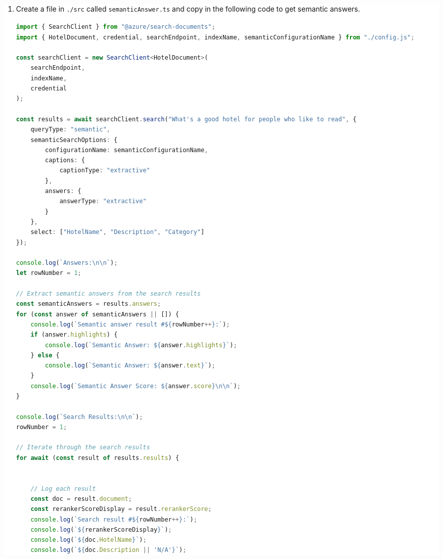 1. Create a file in `./src` called `semanticAnswer.ts` and copy in the following code to get semantic answers. 

    ```typescript
    import { SearchClient } from "@azure/search-documents";
    import { HotelDocument, credential, searchEndpoint, indexName, semanticConfigurationName } from "./config.js";
    
    const searchClient = new SearchClient<HotelDocument>(
        searchEndpoint,
        indexName,
        credential
    );
    
    const results = await searchClient.search("What's a good hotel for people who like to read", {
        queryType: "semantic",
        semanticSearchOptions: {
            configurationName: semanticConfigurationName,
            captions: {
                captionType: "extractive"
            },
            answers: {
                answerType: "extractive"
            }
        },
        select: ["HotelName", "Description", "Category"]
    });
    
    console.log(`Answers:\n\n`);
    let rowNumber = 1; 
    
    // Extract semantic answers from the search results
    const semanticAnswers = results.answers;
    for (const answer of semanticAnswers || []) {
        console.log(`Semantic answer result #${rowNumber++}:`);
        if (answer.highlights) {
            console.log(`Semantic Answer: ${answer.highlights}`);
        } else {
            console.log(`Semantic Answer: ${answer.text}`);
        }
        console.log(`Semantic Answer Score: ${answer.score}\n\n`);
    }
    
    console.log(`Search Results:\n\n`);
    rowNumber = 1;
    
    // Iterate through the search results
    for await (const result of results.results) {
    
    
        // Log each result
        const doc = result.document;
        const rerankerScoreDisplay = result.rerankerScore;
        console.log(`Search result #${rowNumber++}:`);
        console.log(`${rerankerScoreDisplay}`);
        console.log(`${doc.HotelName}`);
        console.log(`${doc.Description || 'N/A'}`);
    